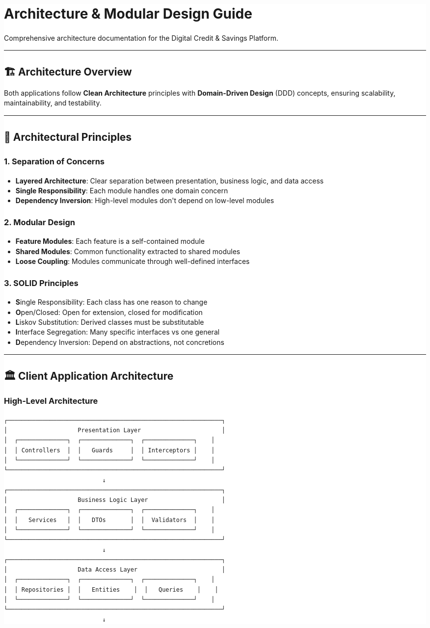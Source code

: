 # Architecture & Modular Design Guide

Comprehensive architecture documentation for the Digital Credit & Savings Platform.

---

## 🏗️ Architecture Overview

Both applications follow **Clean Architecture** principles with **Domain-Driven Design** (DDD) concepts, ensuring scalability, maintainability, and testability.

---

## 📐 Architectural Principles

### 1. Separation of Concerns

- **Layered Architecture**: Clear separation between presentation, business logic, and data access
- **Single Responsibility**: Each module handles one domain concern
- **Dependency Inversion**: High-level modules don't depend on low-level modules

### 2. Modular Design

- **Feature Modules**: Each feature is a self-contained module
- **Shared Modules**: Common functionality extracted to shared modules
- **Loose Coupling**: Modules communicate through well-defined interfaces

### 3. SOLID Principles

- **S**ingle Responsibility: Each class has one reason to change
- **O**pen/Closed: Open for extension, closed for modification
- **L**iskov Substitution: Derived classes must be substitutable
- **I**nterface Segregation: Many specific interfaces vs one general
- **D**ependency Inversion: Depend on abstractions, not concretions

---

## 🏛️ Client Application Architecture

### High-Level Architecture

```
┌─────────────────────────────────────────────────────────────┐
│                    Presentation Layer                       │
│  ┌──────────────┐  ┌──────────────┐  ┌──────────────┐    │
│  │ Controllers  │  │   Guards     │  │ Interceptors │    │
│  └──────────────┘  └──────────────┘  └──────────────┘    │
└─────────────────────────────────────────────────────────────┘
                            ↓
┌─────────────────────────────────────────────────────────────┐
│                    Business Logic Layer                     │
│  ┌──────────────┐  ┌──────────────┐  ┌──────────────┐    │
│  │   Services   │  │   DTOs       │  │  Validators  │    │
│  └──────────────┘  └──────────────┘  └──────────────┘    │
└─────────────────────────────────────────────────────────────┘
                            ↓
┌─────────────────────────────────────────────────────────────┐
│                    Data Access Layer                        │
│  ┌──────────────┐  ┌──────────────┐  ┌──────────────┐    │
│  │ Repositories │  │   Entities    │  │   Queries    │    │
│  └──────────────┘  └──────────────┘  └──────────────┘    │
└─────────────────────────────────────────────────────────────┘
                            ↓
```